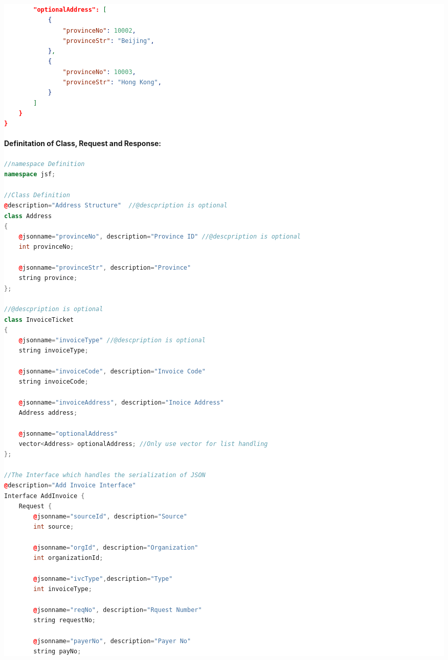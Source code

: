 ``` json
        "optionalAddress": [
            {
                "provinceNo": 10002,
                "provinceStr": "Beijing",
            },
            {
                "provinceNo": 10003,
                "provinceStr": "Hong Kong",
            }
        ]
    }
}
```
#### Definitation of Class, Request and Response:
``` cpp
//namespace Definition
namespace jsf;

//Class Definition
@description="Address Structure"  //@descpription is optional
class Address
{
    @jsonname="provinceNo", description="Province ID" //@descpription is optional
    int provinceNo;	
	
    @jsonname="provinceStr", description="Province"
    string province;
};

//@descpription is optional
class InvoiceTicket
{
    @jsonname="invoiceType" //@descpription is optional
    string invoiceType;
	
    @jsonname="invoiceCode", description="Invoice Code"
    string invoiceCode;

    @jsonname="invoiceAddress", description="Inoice Address"
    Address address;

    @jsonname="optionalAddress"
    vector<Address> optionalAddress; //Only use vector for list handling
};

//The Interface which handles the serialization of JSON
@description="Add Invoice Interface"
Interface AddInvoice {
    Request {
        @jsonname="sourceId", description="Source"
        int source;

        @jsonname="orgId", description="Organization"
        int organizationId;

        @jsonname="ivcType",description="Type"
        int invoiceType;

        @jsonname="reqNo", description="Rquest Number"
        string requestNo;

        @jsonname="payerNo", description="Payer No"
        string payNo;
```